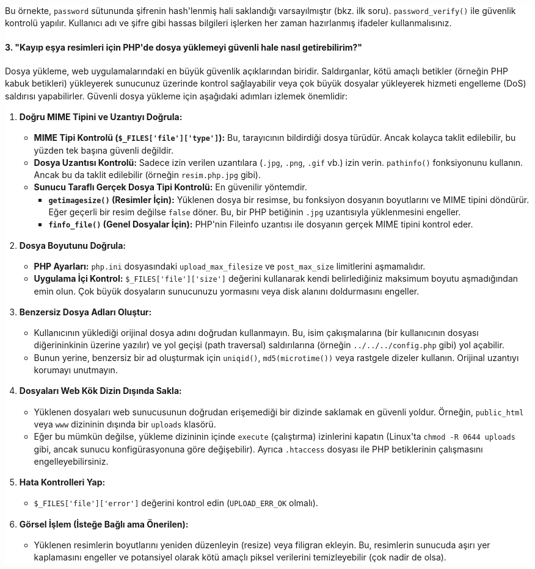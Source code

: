 
Bu örnekte, `password` sütununda şifrenin hash'lenmiş hali saklandığı varsayılmıştır (bkz. ilk soru). `password_verify()` ile güvenlik kontrolü yapılır. Kullanıcı adı ve şifre gibi hassas bilgileri işlerken her zaman hazırlanmış ifadeler kullanmalısınız.

#### 3. "Kayıp eşya resimleri için PHP'de dosya yüklemeyi güvenli hale nasıl getirebilirim?"

Dosya yükleme, web uygulamalarındaki en büyük güvenlik açıklarından biridir. Saldırganlar, kötü amaçlı betikler (örneğin PHP kabuk betikleri) yükleyerek sunucunuz üzerinde kontrol sağlayabilir veya çok büyük dosyalar yükleyerek hizmeti engelleme (DoS) saldırısı yapabilirler. Güvenli dosya yükleme için aşağıdaki adımları izlemek önemlidir:

1.  **Doğru MIME Tipini ve Uzantıyı Doğrula:**
    *   **MIME Tipi Kontrolü (`$_FILES['file']['type']`):** Bu, tarayıcının bildirdiği dosya türüdür. Ancak kolayca taklit edilebilir, bu yüzden tek başına güvenli değildir.
    *   **Dosya Uzantısı Kontrolü:** Sadece izin verilen uzantılara (`.jpg`, `.png`, `.gif` vb.) izin verin. `pathinfo()` fonksiyonunu kullanın. Ancak bu da taklit edilebilir (örneğin `resim.php.jpg` gibi).
    *   **Sunucu Taraflı Gerçek Dosya Tipi Kontrolü:** En güvenilir yöntemdir.
        *   **`getimagesize()` (Resimler İçin):** Yüklenen dosya bir resimse, bu fonksiyon dosyanın boyutlarını ve MIME tipini döndürür. Eğer geçerli bir resim değilse `false` döner. Bu, bir PHP betiğinin `.jpg` uzantısıyla yüklenmesini engeller.
        *   **`finfo_file()` (Genel Dosyalar İçin):** PHP'nin Fileinfo uzantısı ile dosyanın gerçek MIME tipini kontrol eder.

2.  **Dosya Boyutunu Doğrula:**
    *   **PHP Ayarları:** `php.ini` dosyasındaki `upload_max_filesize` ve `post_max_size` limitlerini aşmamalıdır.
    *   **Uygulama İçi Kontrol:** `$_FILES['file']['size']` değerini kullanarak kendi belirlediğiniz maksimum boyutu aşmadığından emin olun. Çok büyük dosyaların sunucunuzu yormasını veya disk alanını doldurmasını engeller.

3.  **Benzersiz Dosya Adları Oluştur:**
    *   Kullanıcının yüklediği orijinal dosya adını doğrudan kullanmayın. Bu, isim çakışmalarına (bir kullanıcının dosyası diğerininkinin üzerine yazılır) ve yol geçişi (path traversal) saldırılarına (örneğin `../../../config.php` gibi) yol açabilir.
    *   Bunun yerine, benzersiz bir ad oluşturmak için `uniqid()`, `md5(microtime())` veya rastgele dizeler kullanın. Orijinal uzantıyı korumayı unutmayın.

4.  **Dosyaları Web Kök Dizin Dışında Sakla:**
    *   Yüklenen dosyaları web sunucusunun doğrudan erişemediği bir dizinde saklamak en güvenli yoldur. Örneğin, `public_html` veya `www` dizininin dışında bir `uploads` klasörü.
    *   Eğer bu mümkün değilse, yükleme dizininin içinde `execute` (çalıştırma) izinlerini kapatın (Linux'ta `chmod -R 0644 uploads` gibi, ancak sunucu konfigürasyonuna göre değişebilir). Ayrıca `.htaccess` dosyası ile PHP betiklerinin çalışmasını engelleyebilirsiniz.

5.  **Hata Kontrolleri Yap:**
    *   `$_FILES['file']['error']` değerini kontrol edin (`UPLOAD_ERR_OK` olmalı).

6.  **Görsel İşlem (İsteğe Bağlı ama Önerilen):**
    *   Yüklenen resimlerin boyutlarını yeniden düzenleyin (resize) veya filigran ekleyin. Bu, resimlerin sunucuda aşırı yer kaplamasını engeller ve potansiyel olarak kötü amaçlı piksel verilerini temizleyebilir (çok nadir de olsa).
